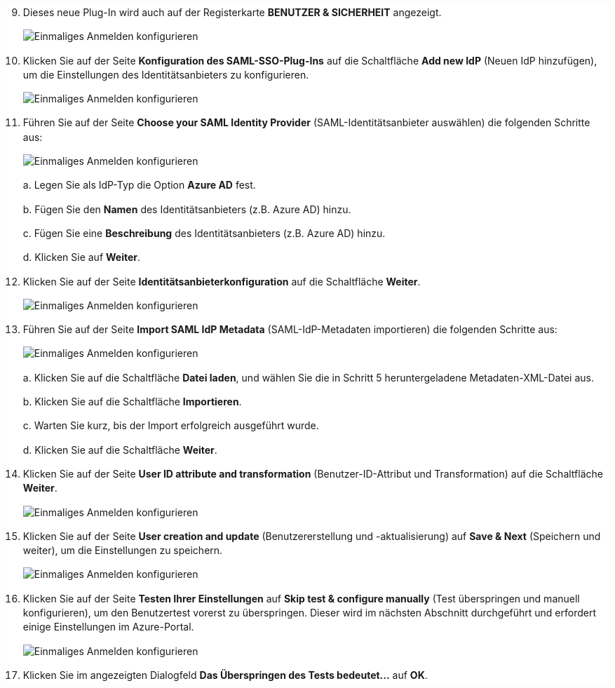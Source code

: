 9. Dieses neue Plug-In wird auch auf der Registerkarte **BENUTZER & SICHERHEIT** angezeigt.

    ![Einmaliges Anmelden konfigurieren](./media/samlssoconfluence-tutorial/addon3.png)
    
10. Klicken Sie auf der Seite **Konfiguration des SAML-SSO-Plug-Ins** auf die Schaltfläche **Add new IdP** (Neuen IdP hinzufügen), um die Einstellungen des Identitätsanbieters zu konfigurieren.

    ![Einmaliges Anmelden konfigurieren](./media/samlssoconfluence-tutorial/addon4.png)

11. Führen Sie auf der Seite **Choose your SAML Identity Provider** (SAML-Identitätsanbieter auswählen) die folgenden Schritte aus:

    ![Einmaliges Anmelden konfigurieren](./media/samlssoconfluence-tutorial/addon5a.png)
 
    a. Legen Sie als IdP-Typ die Option **Azure AD** fest.
    
    b. Fügen Sie den **Namen** des Identitätsanbieters (z.B. Azure AD) hinzu.
    
    c. Fügen Sie eine **Beschreibung** des Identitätsanbieters (z.B. Azure AD) hinzu.
    
    d. Klicken Sie auf **Weiter**.
    
12. Klicken Sie auf der Seite **Identitätsanbieterkonfiguration** auf die Schaltfläche **Weiter**.

    ![Einmaliges Anmelden konfigurieren](./media/samlssoconfluence-tutorial/addon5b.png)

13. Führen Sie auf der Seite **Import SAML IdP Metadata** (SAML-IdP-Metadaten importieren) die folgenden Schritte aus:

    ![Einmaliges Anmelden konfigurieren](./media/samlssoconfluence-tutorial/addon5c.png)

    a. Klicken Sie auf die Schaltfläche **Datei laden**, und wählen Sie die in Schritt 5 heruntergeladene Metadaten-XML-Datei aus.

    b. Klicken Sie auf die Schaltfläche **Importieren**.
    
    c. Warten Sie kurz, bis der Import erfolgreich ausgeführt wurde.
    
    d. Klicken Sie auf die Schaltfläche **Weiter**.
    
14. Klicken Sie auf der Seite **User ID attribute and transformation** (Benutzer-ID-Attribut und Transformation) auf die Schaltfläche **Weiter**.

    ![Einmaliges Anmelden konfigurieren](./media/samlssoconfluence-tutorial/addon5d.png)
    
15. Klicken Sie auf der Seite **User creation and update** (Benutzererstellung und -aktualisierung) auf **Save & Next** (Speichern und weiter), um die Einstellungen zu speichern.   
    
    ![Einmaliges Anmelden konfigurieren](./media/samlssoconfluence-tutorial/addon6a.png)
    
16. Klicken Sie auf der Seite **Testen Ihrer Einstellungen** auf **Skip test & configure manually** (Test überspringen und manuell konfigurieren), um den Benutzertest vorerst zu überspringen. Dieser wird im nächsten Abschnitt durchgeführt und erfordert einige Einstellungen im Azure-Portal. 
    
    ![Einmaliges Anmelden konfigurieren](./media/samlssoconfluence-tutorial/addon6b.png)
    
17. Klicken Sie im angezeigten Dialogfeld **Das Überspringen des Tests bedeutet...** auf **OK**.
    